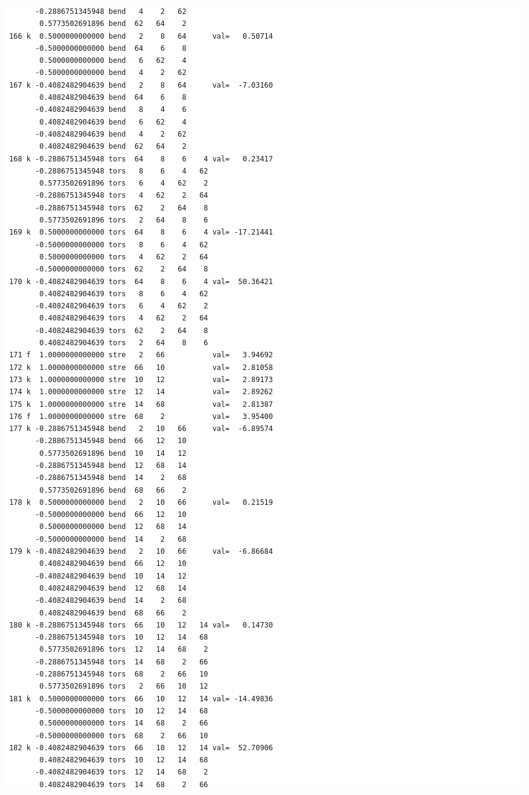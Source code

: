            -0.2886751345948 bend   4    2   62
            0.5773502691896 bend  62   64    2
     166 k  0.5000000000000 bend   2    8   64      val=   0.50714
           -0.5000000000000 bend  64    6    8
            0.5000000000000 bend   6   62    4
           -0.5000000000000 bend   4    2   62
     167 k -0.4082482904639 bend   2    8   64      val=  -7.03160
            0.4082482904639 bend  64    6    8
           -0.4082482904639 bend   8    4    6
            0.4082482904639 bend   6   62    4
           -0.4082482904639 bend   4    2   62
            0.4082482904639 bend  62   64    2
     168 k -0.2886751345948 tors  64    8    6    4 val=   0.23417
           -0.2886751345948 tors   8    6    4   62
            0.5773502691896 tors   6    4   62    2
           -0.2886751345948 tors   4   62    2   64
           -0.2886751345948 tors  62    2   64    8
            0.5773502691896 tors   2   64    8    6
     169 k  0.5000000000000 tors  64    8    6    4 val= -17.21441
           -0.5000000000000 tors   8    6    4   62
            0.5000000000000 tors   4   62    2   64
           -0.5000000000000 tors  62    2   64    8
     170 k -0.4082482904639 tors  64    8    6    4 val=  50.36421
            0.4082482904639 tors   8    6    4   62
           -0.4082482904639 tors   6    4   62    2
            0.4082482904639 tors   4   62    2   64
           -0.4082482904639 tors  62    2   64    8
            0.4082482904639 tors   2   64    8    6
     171 f  1.0000000000000 stre   2   66           val=   3.94692
     172 k  1.0000000000000 stre  66   10           val=   2.81058
     173 k  1.0000000000000 stre  10   12           val=   2.89173
     174 k  1.0000000000000 stre  12   14           val=   2.89262
     175 k  1.0000000000000 stre  14   68           val=   2.81387
     176 f  1.0000000000000 stre  68    2           val=   3.95400
     177 k -0.2886751345948 bend   2   10   66      val=  -6.89574
           -0.2886751345948 bend  66   12   10
            0.5773502691896 bend  10   14   12
           -0.2886751345948 bend  12   68   14
           -0.2886751345948 bend  14    2   68
            0.5773502691896 bend  68   66    2
     178 k  0.5000000000000 bend   2   10   66      val=   0.21519
           -0.5000000000000 bend  66   12   10
            0.5000000000000 bend  12   68   14
           -0.5000000000000 bend  14    2   68
     179 k -0.4082482904639 bend   2   10   66      val=  -6.86684
            0.4082482904639 bend  66   12   10
           -0.4082482904639 bend  10   14   12
            0.4082482904639 bend  12   68   14
           -0.4082482904639 bend  14    2   68
            0.4082482904639 bend  68   66    2
     180 k -0.2886751345948 tors  66   10   12   14 val=   0.14730
           -0.2886751345948 tors  10   12   14   68
            0.5773502691896 tors  12   14   68    2
           -0.2886751345948 tors  14   68    2   66
           -0.2886751345948 tors  68    2   66   10
            0.5773502691896 tors   2   66   10   12
     181 k  0.5000000000000 tors  66   10   12   14 val= -14.49836
           -0.5000000000000 tors  10   12   14   68
            0.5000000000000 tors  14   68    2   66
           -0.5000000000000 tors  68    2   66   10
     182 k -0.4082482904639 tors  66   10   12   14 val=  52.70906
            0.4082482904639 tors  10   12   14   68
           -0.4082482904639 tors  12   14   68    2
            0.4082482904639 tors  14   68    2   66